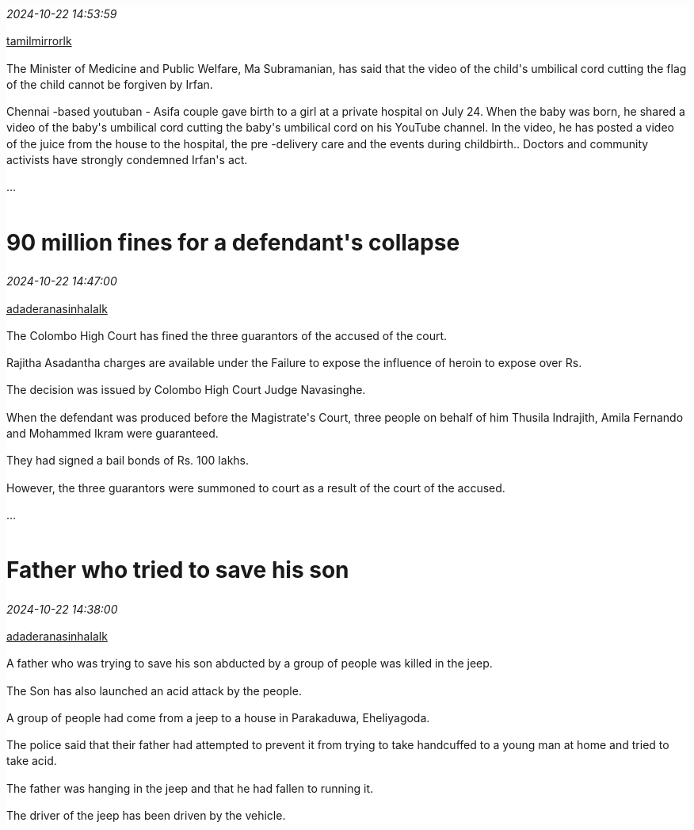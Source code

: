 *2024-10-22 14:53:59*

[tamilmirrorlk](https://www.tamilmirror.lk/செய்திகள்/யூடியூபர்-இர்பானை-மன்னிக்க-முடியாது/175-345854)

The Minister of Medicine and Public Welfare, Ma Subramanian, has said that the video of the child's umbilical cord cutting the flag of the child cannot be forgiven by Irfan.

Chennai -based youtuban - Asifa couple gave birth to a girl at a private hospital on July 24. When the baby was born, he shared a video of the baby's umbilical cord cutting the baby's umbilical cord on his YouTube channel. In the video, he has posted a video of the juice from the house to the hospital, the pre -delivery care and the events during childbirth.. Doctors and community activists have strongly condemned Irfan's act.

...



# 90 million fines for a defendant's collapse

*2024-10-22 14:47:00*

[adaderanasinhalalk](http://sinhala.adaderana.lk/news/202429)

The Colombo High Court has fined the three guarantors of the accused of the court.

Rajitha Asadantha charges are available under the Failure to expose the influence of heroin to expose over Rs.

The decision was issued by Colombo High Court Judge Navasinghe.

When the defendant was produced before the Magistrate's Court, three people on behalf of him Thusila Indrajith, Amila Fernando and Mohammed Ikram were guaranteed.

They had signed a bail bonds of Rs. 100 lakhs.

However, the three guarantors were summoned to court as a result of the court of the accused.

...



# Father who tried to save his son

*2024-10-22 14:38:00*

[adaderanasinhalalk](http://sinhala.adaderana.lk/news/202428)

A father who was trying to save his son abducted by a group of people was killed in the jeep.

The Son has also launched an acid attack by the people.

A group of people had come from a jeep to a house in Parakaduwa, Eheliyagoda.

The police said that their father had attempted to prevent it from trying to take handcuffed to a young man at home and tried to take acid.

The father was hanging in the jeep and that he had fallen to running it.

The driver of the jeep has been driven by the vehicle.
